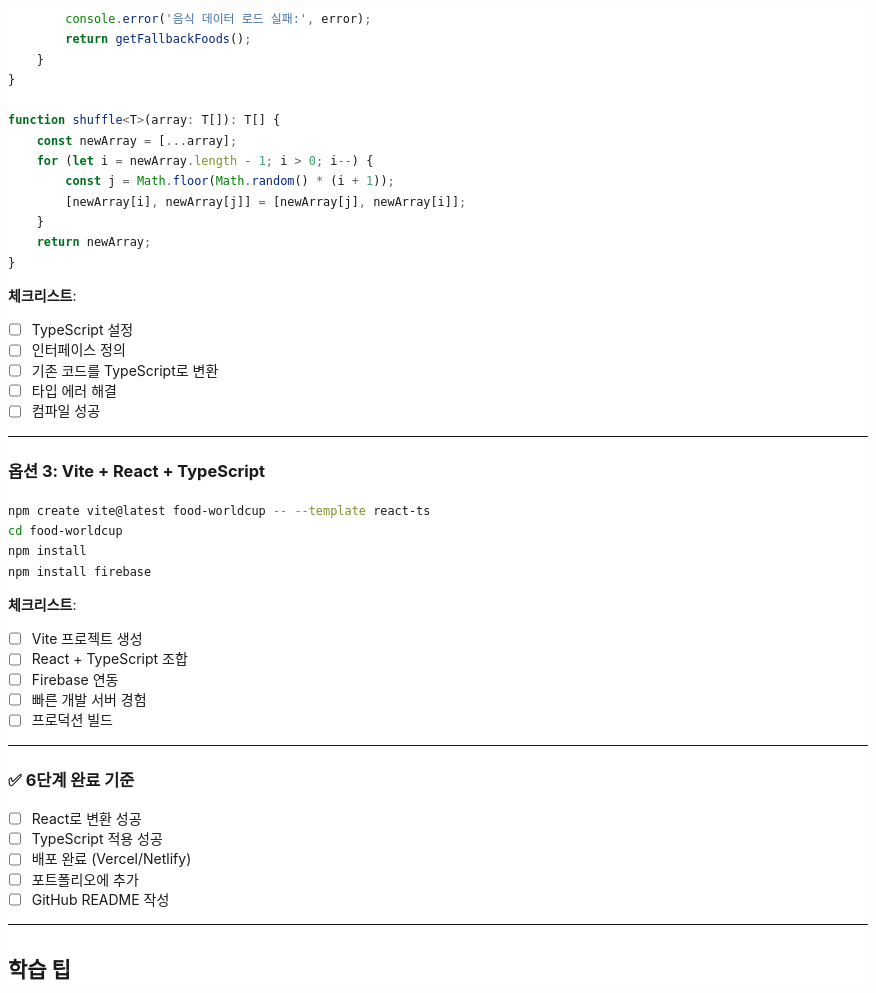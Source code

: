 ```typescript
		console.error('음식 데이터 로드 실패:', error);
		return getFallbackFoods();
	}
}

function shuffle<T>(array: T[]): T[] {
	const newArray = [...array];
	for (let i = newArray.length - 1; i > 0; i--) {
		const j = Math.floor(Math.random() * (i + 1));
		[newArray[i], newArray[j]] = [newArray[j], newArray[i]];
	}
	return newArray;
}
```

**체크리스트**:
- [ ] TypeScript 설정
- [ ] 인터페이스 정의
- [ ] 기존 코드를 TypeScript로 변환
- [ ] 타입 에러 해결
- [ ] 컴파일 성공

---

### 옵션 3: Vite + React + TypeScript

```bash
npm create vite@latest food-worldcup -- --template react-ts
cd food-worldcup
npm install
npm install firebase
```

**체크리스트**:
- [ ] Vite 프로젝트 생성
- [ ] React + TypeScript 조합
- [ ] Firebase 연동
- [ ] 빠른 개발 서버 경험
- [ ] 프로덕션 빌드

---

### ✅ 6단계 완료 기준

- [ ] React로 변환 성공
- [ ] TypeScript 적용 성공
- [ ] 배포 완료 (Vercel/Netlify)
- [ ] 포트폴리오에 추가
- [ ] GitHub README 작성

---

## 학습 팁
